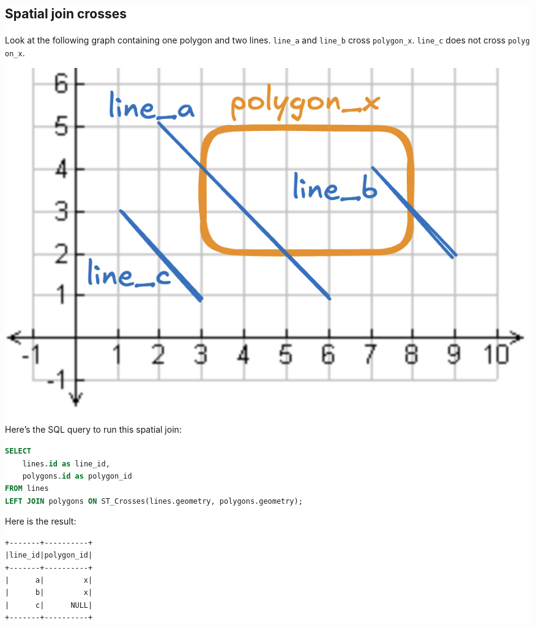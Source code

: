 ## Spatial join crosses

Look at the following graph containing one polygon and two lines.  `line_a` and `line_b` cross `polygon_x`.  `line_c` does not cross `polygon_x`.

![spatial join crosses](../../image/tutorial/concepts/spatial-join2.png)

Here’s the SQL query to run this spatial join:

```sql
SELECT
    lines.id as line_id,
    polygons.id as polygon_id
FROM lines
LEFT JOIN polygons ON ST_Crosses(lines.geometry, polygons.geometry);  
```

Here is the result:

```
+-------+----------+
|line_id|polygon_id|
+-------+----------+
|      a|         x|
|      b|         x|
|      c|      NULL|
+-------+----------+
```
